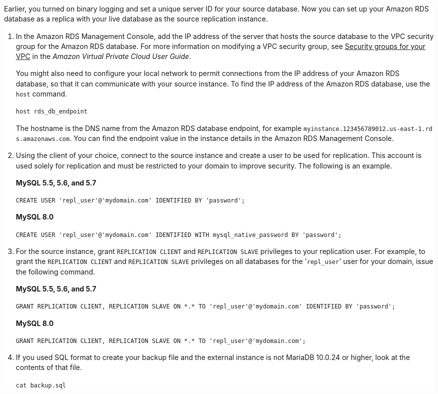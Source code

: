 Earlier, you turned on binary logging and set a unique server ID for your source database\. Now you can set up your Amazon RDS database as a replica with your live database as the source replication instance\.

1. In the Amazon RDS Management Console, add the IP address of the server that hosts the source database to the VPC security group for the Amazon RDS database\. For more information on modifying a VPC security group, see [Security groups for your VPC](https://docs.aws.amazon.com/vpc/latest/userguide/VPC_SecurityGroups.html) in the *Amazon Virtual Private Cloud User Guide*\. 

   You might also need to configure your local network to permit connections from the IP address of your Amazon RDS database, so that it can communicate with your source instance\. To find the IP address of the Amazon RDS database, use the `host` command\.

   ```
   host rds_db_endpoint
   ```

   The hostname is the DNS name from the Amazon RDS database endpoint, for example `myinstance.123456789012.us-east-1.rds.amazonaws.com`\. You can find the endpoint value in the instance details in the Amazon RDS Management Console\.

1. Using the client of your choice, connect to the source instance and create a user to be used for replication\. This account is used solely for replication and must be restricted to your domain to improve security\. The following is an example\.

   **MySQL 5\.5, 5\.6, and 5\.7**

   ```
   CREATE USER 'repl_user'@'mydomain.com' IDENTIFIED BY 'password';
   ```

   **MySQL 8\.0**

   ```
   CREATE USER 'repl_user'@'mydomain.com' IDENTIFIED WITH mysql_native_password BY 'password';
   ```

1. For the source instance, grant `REPLICATION CLIENT` and `REPLICATION SLAVE` privileges to your replication user\. For example, to grant the `REPLICATION CLIENT` and `REPLICATION SLAVE` privileges on all databases for the '`repl_user`' user for your domain, issue the following command\.

   **MySQL 5\.5, 5\.6, and 5\.7**

   ```
   GRANT REPLICATION CLIENT, REPLICATION SLAVE ON *.* TO 'repl_user'@'mydomain.com' IDENTIFIED BY 'password';
   ```

   **MySQL 8\.0**

   ```
   GRANT REPLICATION CLIENT, REPLICATION SLAVE ON *.* TO 'repl_user'@'mydomain.com';
   ```

1. If you used SQL format to create your backup file and the external instance is not MariaDB 10\.0\.24 or higher, look at the contents of that file\.

   ```
   cat backup.sql
   ```
